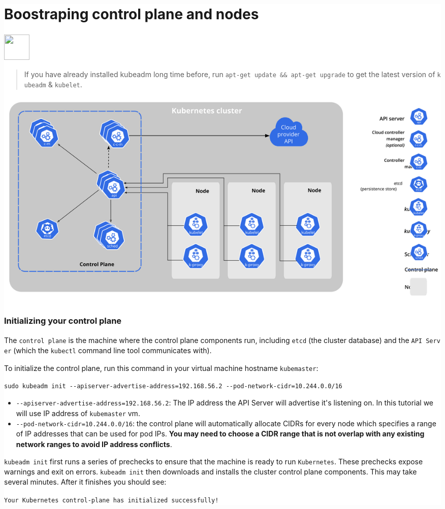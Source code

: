 # Boostraping control plane and nodes
<p align="left">
<img src="https://kubernetes.io/images/favicon.png" width="50" height="50">
</p>

>If you have already installed kubeadm long time before, run `apt-get update && apt-get upgrade` to get the latest version of `kubeadm` & `kubelet`.

![Components of kubernetes](images/components-of-kubernetes.svg)

### Initializing your control plane

The `control plane` is the machine where the control plane components run, including `etcd` (the cluster database) and the `API Server` (which the `kubectl` command line tool communicates with).

To initialize the control plane, run this command in your virtual machine hostname `kubemaster`:

    sudo kubeadm init --apiserver-advertise-address=192.168.56.2 --pod-network-cidr=10.244.0.0/16
 
* `--apiserver-advertise-address=192.168.56.2`: The IP address the API Server will advertise it's listening on. In this tutorial we will use IP address of `kubemaster` vm.
* `--pod-network-cidr=10.244.0.0/16`: the control plane will automatically allocate CIDRs for every node which specifies a range of IP addresses that can be used for pod IPs. **You may need to choose a CIDR range that is not overlap with any existing network ranges to avoid IP address conflicts**.

`kubeadm init` first runs a series of prechecks to ensure that the machine is ready to run `Kubernetes`. These prechecks expose warnings and exit on errors. `kubeadm init` then downloads and installs the cluster control plane components. This may take several minutes. After it finishes you should see:

    Your Kubernetes control-plane has initialized successfully!
